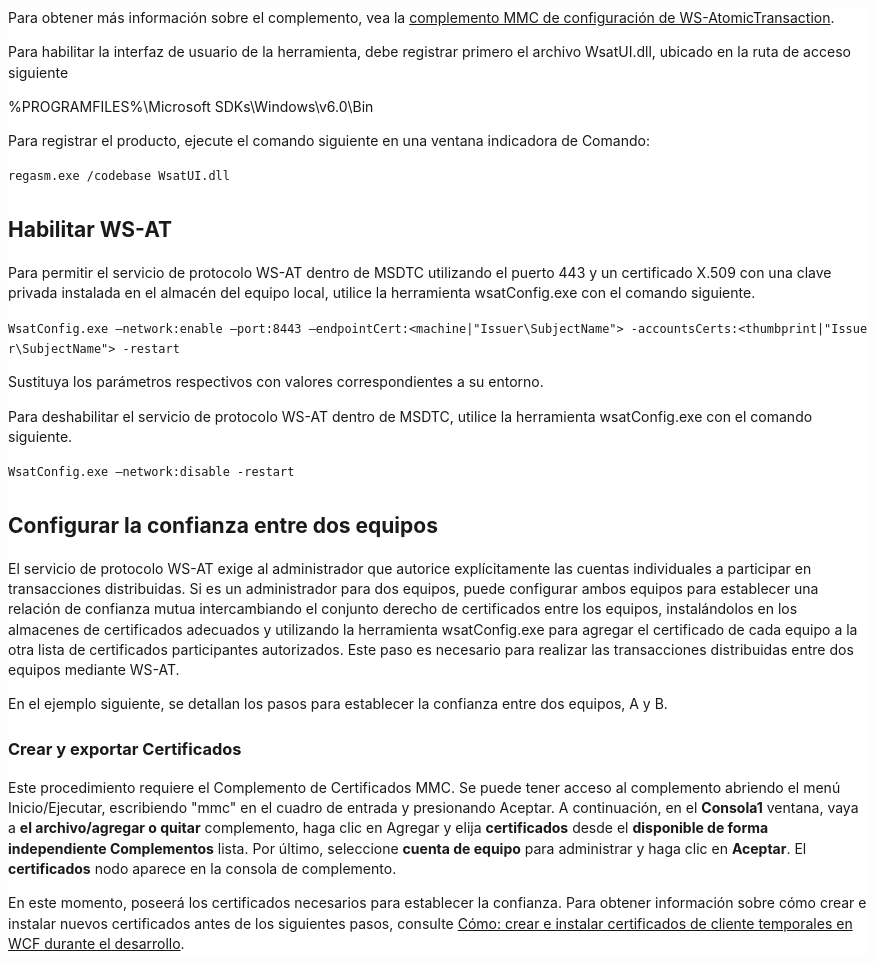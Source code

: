  Para obtener más información sobre el complemento, vea la [complemento MMC de configuración de WS-AtomicTransaction](../../../../docs/framework/wcf/ws-atomictransaction-configuration-mmc-snap-in.md).  
  
 Para habilitar la interfaz de usuario de la herramienta, debe registrar primero el archivo WsatUI.dll, ubicado en la ruta de acceso siguiente  
  
 %PROGRAMFILES%\Microsoft SDKs\Windows\v6.0\Bin  
  
 Para registrar el producto, ejecute el comando siguiente en una ventana indicadora de Comando:  
  
 `regasm.exe /codebase WsatUI.dll`  
  
## <a name="enabling-ws-at"></a>Habilitar WS-AT  
 Para permitir el servicio de protocolo WS-AT dentro de MSDTC utilizando el puerto 443 y un certificado X.509 con una clave privada instalada en el almacén del equipo local, utilice la herramienta wsatConfig.exe con el comando siguiente.  
  
 `WsatConfig.exe –network:enable –port:8443 –endpointCert:<machine|"Issuer\SubjectName"> -accountsCerts:<thumbprint|"Issuer\SubjectName"> -restart`  
  
 Sustituya los parámetros respectivos con valores correspondientes a su entorno.  
  
 Para deshabilitar el servicio de protocolo WS-AT dentro de MSDTC, utilice la herramienta wsatConfig.exe con el comando siguiente.  
  
 `WsatConfig.exe –network:disable -restart`  
  
## <a name="configuring-trust-between-two-machines"></a>Configurar la confianza entre dos equipos  
 El servicio de protocolo WS-AT exige al administrador que autorice explícitamente las cuentas individuales a participar en transacciones distribuidas. Si es un administrador para dos equipos, puede configurar ambos equipos para establecer una relación de confianza mutua intercambiando el conjunto derecho de certificados entre los equipos, instalándolos en los almacenes de certificados adecuados y utilizando la herramienta wsatConfig.exe para agregar el certificado de cada equipo a la otra lista de certificados participantes autorizados. Este paso es necesario para realizar las transacciones distribuidas entre dos equipos mediante WS-AT.  
  
 En el ejemplo siguiente, se detallan los pasos para establecer la confianza entre dos equipos, A y B.  
  
### <a name="creating-and-exporting-certificates"></a>Crear y exportar Certificados  
 Este procedimiento requiere el Complemento de Certificados MMC. Se puede tener acceso al complemento abriendo el menú Inicio/Ejecutar, escribiendo "mmc" en el cuadro de entrada y presionando Aceptar. A continuación, en el **Consola1** ventana, vaya a **el archivo/agregar o quitar** complemento, haga clic en Agregar y elija **certificados** desde el **disponible de forma independiente Complementos** lista. Por último, seleccione **cuenta de equipo** para administrar y haga clic en **Aceptar**. El **certificados** nodo aparece en la consola de complemento.  
  
 En este momento, poseerá los certificados necesarios para establecer la confianza. Para obtener información sobre cómo crear e instalar nuevos certificados antes de los siguientes pasos, consulte [Cómo: crear e instalar certificados de cliente temporales en WCF durante el desarrollo](https://go.microsoft.com/fwlink/?LinkId=158925).  
  